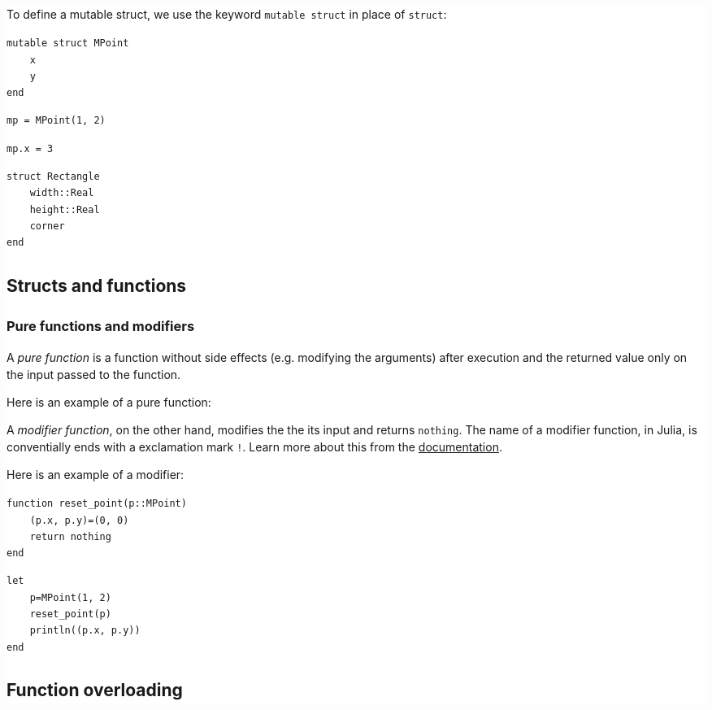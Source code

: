 To define a mutable struct, we use the keyword `mutable struct` in place of `struct`:

````julia:ex6
mutable struct MPoint
    x
    y
end
````

````julia:ex7
mp = MPoint(1, 2)
````

````julia:ex8
mp.x = 3
````

````julia:ex9
struct Rectangle
    width::Real
    height::Real
    corner
end
````

## Structs and functions

### Pure functions and modifiers

A *pure function* is a function without side effects (e.g. modifying the arguments) after execution and the returned value only on the input passed to the function.

Here is an example of a pure function:

A *modifier function*, on the other hand, modifies the the its input and returns `nothing`. The name of a modifier function, in Julia, is conventially ends with a exclamation mark `!`. Learn more about this from the [documentation](https://docs.julialang.org/en/v1.9/manual/variables/#Stylistic-Conventions).

Here is an example of a modifier:

````julia:ex10
function reset_point(p::MPoint)
    (p.x, p.y)=(0, 0)
    return nothing
end
````

````julia:ex11
let
    p=MPoint(1, 2)
    reset_point(p)
    println((p.x, p.y))
end
````

## Function overloading
